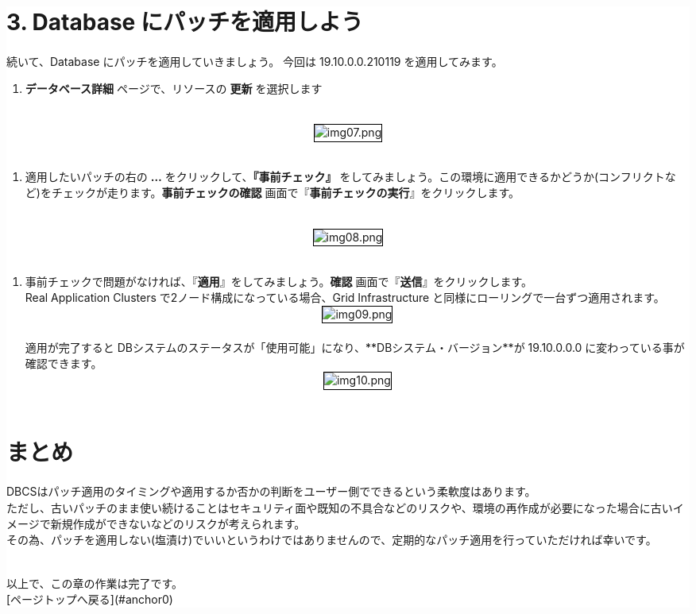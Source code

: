 # 3. Database にパッチを適用しよう

続いて、Database にパッチを適用していきましょう。
今回は 19.10.0.0.210119 を適用してみます。

1. **データベース詳細** ページで、リソースの **更新** を選択します
<br>
    <div align="center">
    <img width="700" alt="img07.png" src="img07.png" style="border: 1px black solid;">
    </div>
    <br>

1. 適用したいパッチの右の **…** をクリックして、**『事前チェック』** をしてみましょう。この環境に適用できるかどうか(コンフリクトなど)をチェックが走ります。**事前チェックの確認** 画面で『**事前チェックの実行**』をクリックします。
<br>
    <div align="center">
    <img width="700" alt="img08.png" src="img08.png" style="border: 1px black solid;">
    </div>
    <br>

1. 事前チェックで問題がなければ、『**適用**』をしてみましょう。**確認** 画面で『**送信**』をクリックします。<br>
Real Application Clusters で2ノード構成になっている場合、Grid Infrastructure と同様にローリングで一台ずつ適用されます。
    <br>
    <div align="center">
    <img width="700" alt="img09.png" src="img09.png" style="border: 1px black solid;">
    </div>
    <br>
    適用が完了すると DBシステムのステータスが「使用可能」になり、**DBシステム・バージョン**が 19.10.0.0.0 に変わっている事が確認できます。
    <br>
    <div align="center">
    <img width="700" alt="img10.png" src="img10.png" style="border: 1px black solid;">
    </div>
    <br>

# まとめ

DBCSはパッチ適用のタイミングや適用するか否かの判断をユーザー側でできるという柔軟度はあります。<br>ただし、古いパッチのまま使い続けることはセキュリティ面や既知の不具合などのリスクや、環境の再作成が必要になった場合に古いイメージで新規作成ができないなどのリスクが考えられます。<br>その為、パッチを適用しない(塩漬け)でいいというわけではありませんので、定期的なパッチ適用を行っていただければ幸いです。

<br>
以上で、この章の作業は完了です。

<br>
[ページトップへ戻る](#anchor0)